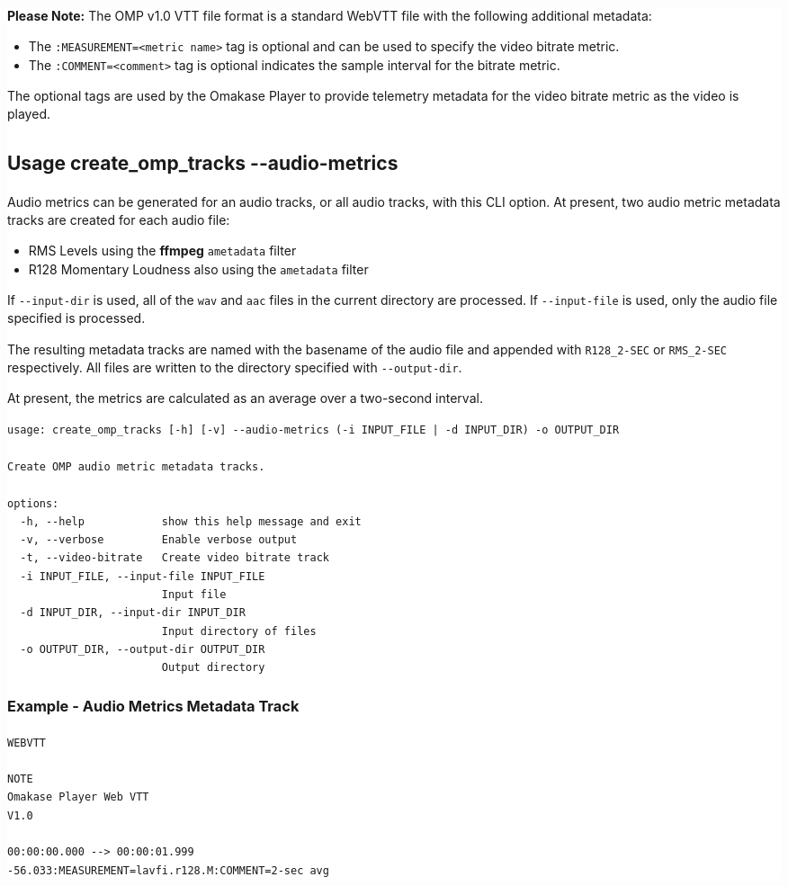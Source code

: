 **Please Note:** The OMP v1.0 VTT file format is a standard WebVTT file with the following additional metadata:

- The `:MEASUREMENT=<metric name>` tag is optional and can be used to specify the video bitrate metric.
- The `:COMMENT=<comment>` tag is optional indicates the sample interval for the bitrate metric.

The optional tags are used by the Omakase Player to provide telemetry metadata for the video bitrate metric as the video
is played.

## Usage create_omp_tracks --audio-metrics

Audio metrics can be generated for an audio tracks, or all audio tracks, with this CLI option. At present, two audio
metric metadata tracks are created for each audio file:

- RMS Levels using the **ffmpeg** `ametadata` filter
- R128 Momentary Loudness also using the `ametadata` filter

If `--input-dir` is used, all of the `wav` and `aac` files in the current directory are processed. If `--input-file` is
used, only the audio file specified is processed.

The resulting metadata tracks are named with the basename of the audio file and appended with `R128_2-SEC` or
`RMS_2-SEC` respectively. All files are written to the directory specified with `--output-dir`.

At present, the metrics are calculated as an average over a two-second interval.

```text
usage: create_omp_tracks [-h] [-v] --audio-metrics (-i INPUT_FILE | -d INPUT_DIR) -o OUTPUT_DIR

Create OMP audio metric metadata tracks.

options:
  -h, --help            show this help message and exit
  -v, --verbose         Enable verbose output
  -t, --video-bitrate   Create video bitrate track
  -i INPUT_FILE, --input-file INPUT_FILE
                        Input file
  -d INPUT_DIR, --input-dir INPUT_DIR
                        Input directory of files
  -o OUTPUT_DIR, --output-dir OUTPUT_DIR
                        Output directory
```

### Example - Audio Metrics Metadata Track

```text
WEBVTT

NOTE
Omakase Player Web VTT
V1.0

00:00:00.000 --> 00:00:01.999
-56.033:MEASUREMENT=lavfi.r128.M:COMMENT=2-sec avg
```
